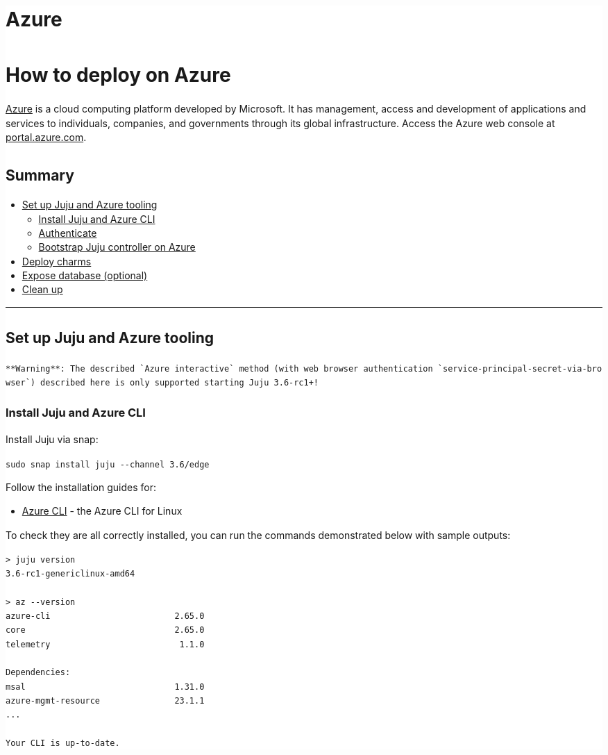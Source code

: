 
# Azure

# How to deploy on Azure

[Azure](https://azure.com/) is a cloud computing platform developed by Microsoft. It has management, access and development of applications and services to individuals, companies, and governments through its global infrastructure. Access the Azure web console at [portal.azure.com](https://portal.azure.com/).

## Summary
* [Set up Juju and Azure tooling](#set-up-juju-and-azure-tooling)
  * [Install Juju and Azure CLI](#install-juju-and-azure-cli)
  * [Authenticate](#authenticate)
  * [Bootstrap Juju controller on Azure](#bootstrap-juju-controller)
* [Deploy charms](#deploy-charms)
* [Expose database (optional)](#expose-database-optional)
* [Clean up](#clean-up)

---

## Set up Juju and Azure tooling
```{caution}
**Warning**: The described `Azure interactive` method (with web browser authentication `service-principal-secret-via-browser`) described here is only supported starting Juju 3.6-rc1+!
```
### Install Juju and Azure CLI
Install Juju via snap:
```shell
sudo snap install juju --channel 3.6/edge
```

Follow the installation guides for:
* [Azure CLI](https://learn.microsoft.com/en-us/cli/azure/install-azure-cli-linux?pivots=apt) - the Azure CLI for Linux

To check they are all correctly installed, you can run the commands demonstrated below with sample outputs:

```console
> juju version
3.6-rc1-genericlinux-amd64

> az --version
azure-cli                         2.65.0
core                              2.65.0
telemetry                          1.1.0

Dependencies:
msal                              1.31.0
azure-mgmt-resource               23.1.1
...

Your CLI is up-to-date.
```
